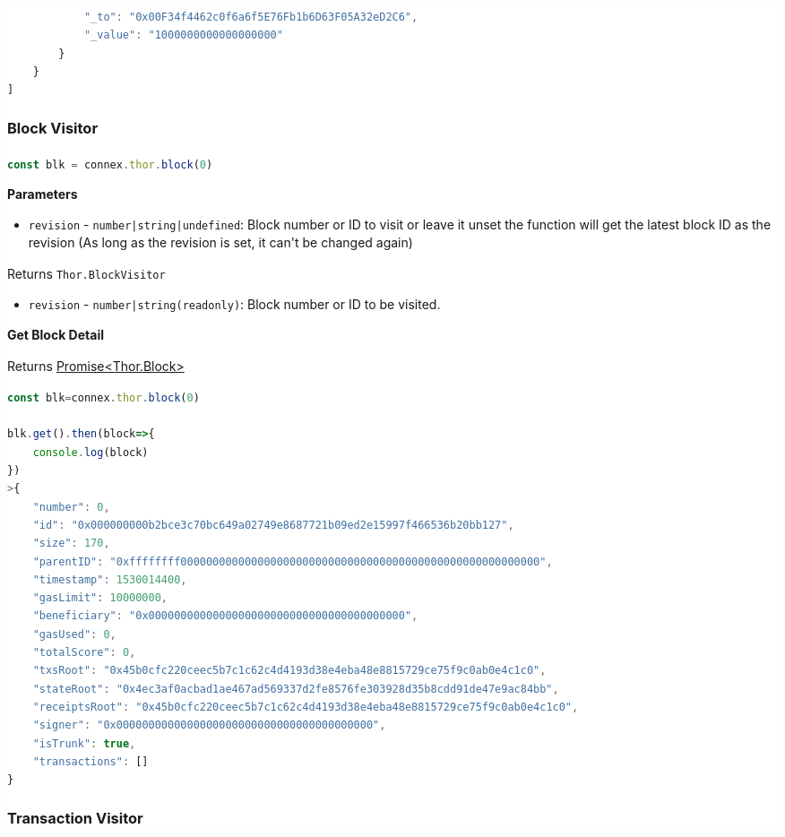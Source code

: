 ```typescript
            "_to": "0x00F34f4462c0f6a6f5E76Fb1b6D63F05A32eD2C6",
            "_value": "1000000000000000000"
        }
    }
]
```

### Block Visitor <a href="#block-visitor" id="block-visitor"></a>

```typescript
const blk = connex.thor.block(0)
```

**Parameters**

* `revision` - `number|string|undefined`: Block number or ID to visit or leave it unset the function will get the latest block ID as the revision (As long as the revision is set, it can't be changed again)

Returns `Thor.BlockVisitor`

* `revision` - `number|string(readonly)`: Block number or ID to be visited.

**Get Block Detail**

Returns [Promise\<Thor.Block>](api-specification.md#thor-block)

```typescript
const blk=connex.thor.block(0)

blk.get().then(block=>{
    console.log(block)
})
>{
    "number": 0,
    "id": "0x000000000b2bce3c70bc649a02749e8687721b09ed2e15997f466536b20bb127",
    "size": 170,
    "parentID": "0xffffffff00000000000000000000000000000000000000000000000000000000",
    "timestamp": 1530014400,
    "gasLimit": 10000000,
    "beneficiary": "0x0000000000000000000000000000000000000000",
    "gasUsed": 0,
    "totalScore": 0,
    "txsRoot": "0x45b0cfc220ceec5b7c1c62c4d4193d38e4eba48e8815729ce75f9c0ab0e4c1c0",
    "stateRoot": "0x4ec3af0acbad1ae467ad569337d2fe8576fe303928d35b8cdd91de47e9ac84bb",
    "receiptsRoot": "0x45b0cfc220ceec5b7c1c62c4d4193d38e4eba48e8815729ce75f9c0ab0e4c1c0",
    "signer": "0x0000000000000000000000000000000000000000",
    "isTrunk": true,
    "transactions": []
}
```

### Transaction Visitor <a href="#transaction-visitor" id="transaction-visitor"></a>
